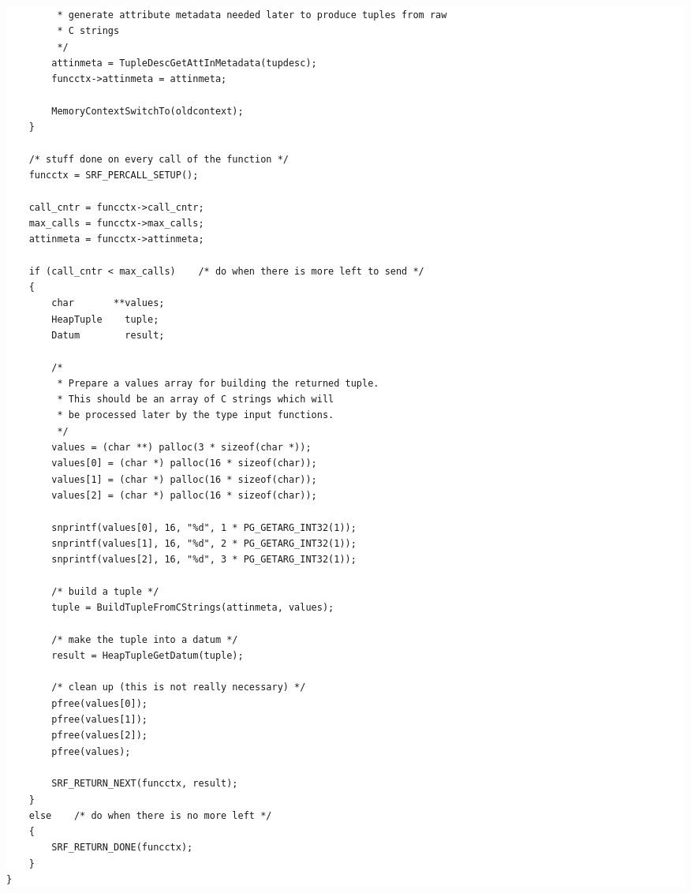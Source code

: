```text
         * generate attribute metadata needed later to produce tuples from raw
         * C strings
         */
        attinmeta = TupleDescGetAttInMetadata(tupdesc);
        funcctx->attinmeta = attinmeta;

        MemoryContextSwitchTo(oldcontext);
    }

    /* stuff done on every call of the function */
    funcctx = SRF_PERCALL_SETUP();

    call_cntr = funcctx->call_cntr;
    max_calls = funcctx->max_calls;
    attinmeta = funcctx->attinmeta;

    if (call_cntr < max_calls)    /* do when there is more left to send */
    {
        char       **values;
        HeapTuple    tuple;
        Datum        result;

        /*
         * Prepare a values array for building the returned tuple.
         * This should be an array of C strings which will
         * be processed later by the type input functions.
         */
        values = (char **) palloc(3 * sizeof(char *));
        values[0] = (char *) palloc(16 * sizeof(char));
        values[1] = (char *) palloc(16 * sizeof(char));
        values[2] = (char *) palloc(16 * sizeof(char));

        snprintf(values[0], 16, "%d", 1 * PG_GETARG_INT32(1));
        snprintf(values[1], 16, "%d", 2 * PG_GETARG_INT32(1));
        snprintf(values[2], 16, "%d", 3 * PG_GETARG_INT32(1));

        /* build a tuple */
        tuple = BuildTupleFromCStrings(attinmeta, values);

        /* make the tuple into a datum */
        result = HeapTupleGetDatum(tuple);

        /* clean up (this is not really necessary) */
        pfree(values[0]);
        pfree(values[1]);
        pfree(values[2]);
        pfree(values);

        SRF_RETURN_NEXT(funcctx, result);
    }
    else    /* do when there is no more left */
    {
        SRF_RETURN_DONE(funcctx);
    }
}
```
